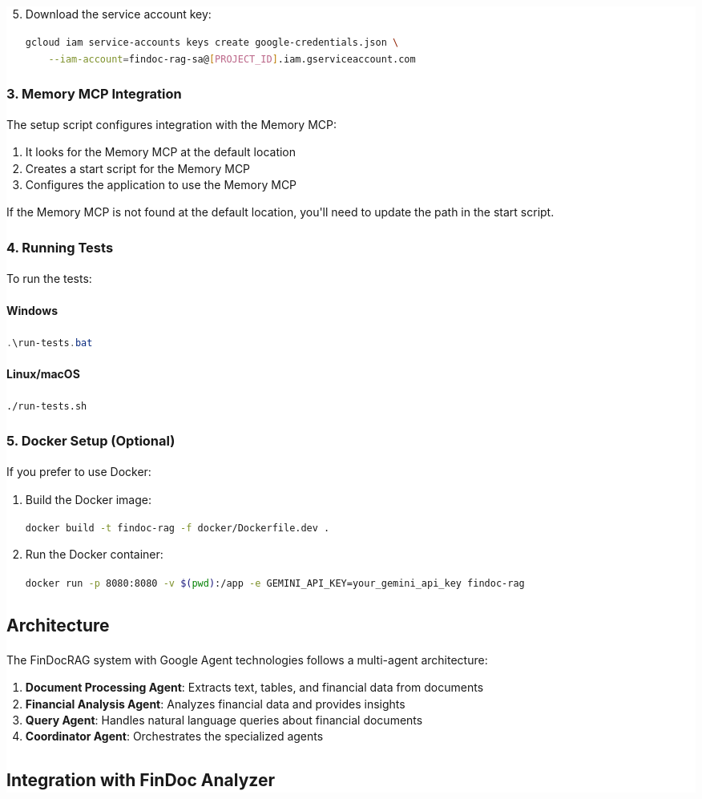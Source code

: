5. Download the service account key:
   ```bash
   gcloud iam service-accounts keys create google-credentials.json \
       --iam-account=findoc-rag-sa@[PROJECT_ID].iam.gserviceaccount.com
   ```

### 3. Memory MCP Integration

The setup script configures integration with the Memory MCP:

1. It looks for the Memory MCP at the default location
2. Creates a start script for the Memory MCP
3. Configures the application to use the Memory MCP

If the Memory MCP is not found at the default location, you'll need to update the path in the start script.

### 4. Running Tests

To run the tests:

#### Windows
```powershell
.\run-tests.bat
```

#### Linux/macOS
```bash
./run-tests.sh
```

### 5. Docker Setup (Optional)

If you prefer to use Docker:

1. Build the Docker image:
   ```bash
   docker build -t findoc-rag -f docker/Dockerfile.dev .
   ```

2. Run the Docker container:
   ```bash
   docker run -p 8080:8080 -v $(pwd):/app -e GEMINI_API_KEY=your_gemini_api_key findoc-rag
   ```

## Architecture

The FinDocRAG system with Google Agent technologies follows a multi-agent architecture:

1. **Document Processing Agent**: Extracts text, tables, and financial data from documents
2. **Financial Analysis Agent**: Analyzes financial data and provides insights
3. **Query Agent**: Handles natural language queries about financial documents
4. **Coordinator Agent**: Orchestrates the specialized agents

## Integration with FinDoc Analyzer
